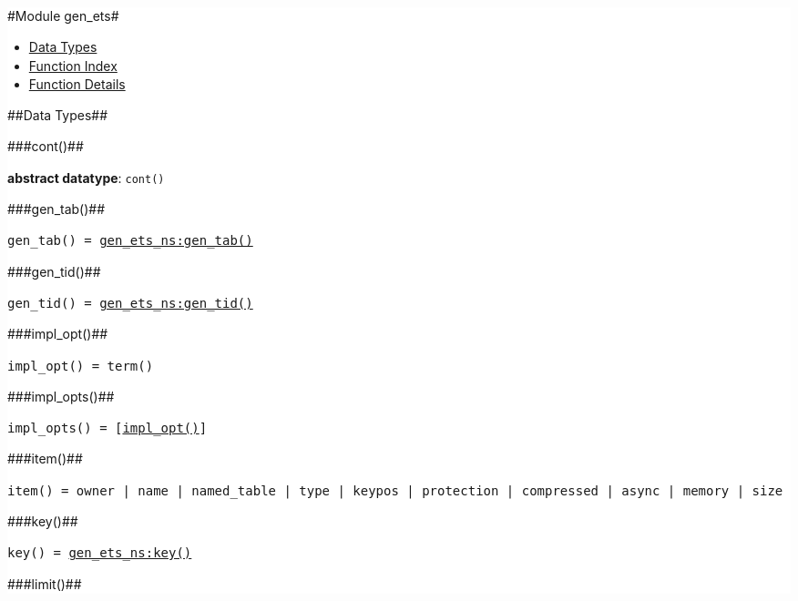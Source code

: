 

#Module gen_ets#
* [Data Types](#types)
* [Function Index](#index)
* [Function Details](#functions)



<a name="types"></a>

##Data Types##




###<a name="type-cont">cont()</a>##



__abstract datatype__: `cont()`



###<a name="type-gen_tab">gen_tab()</a>##



<pre>gen_tab() = <a href="gen_ets_ns.md#type-gen_tab">gen_ets_ns:gen_tab()</a></pre>



###<a name="type-gen_tid">gen_tid()</a>##



<pre>gen_tid() = <a href="gen_ets_ns.md#type-gen_tid">gen_ets_ns:gen_tid()</a></pre>



###<a name="type-impl_opt">impl_opt()</a>##



<pre>impl_opt() = term()</pre>



###<a name="type-impl_opts">impl_opts()</a>##



<pre>impl_opts() = [<a href="#type-impl_opt">impl_opt()</a>]</pre>



###<a name="type-item">item()</a>##



<pre>item() = owner | name | named_table | type | keypos | protection | compressed | async | memory | size</pre>



###<a name="type-key">key()</a>##



<pre>key() = <a href="gen_ets_ns.md#type-key">gen_ets_ns:key()</a></pre>



###<a name="type-limit">limit()</a>##
